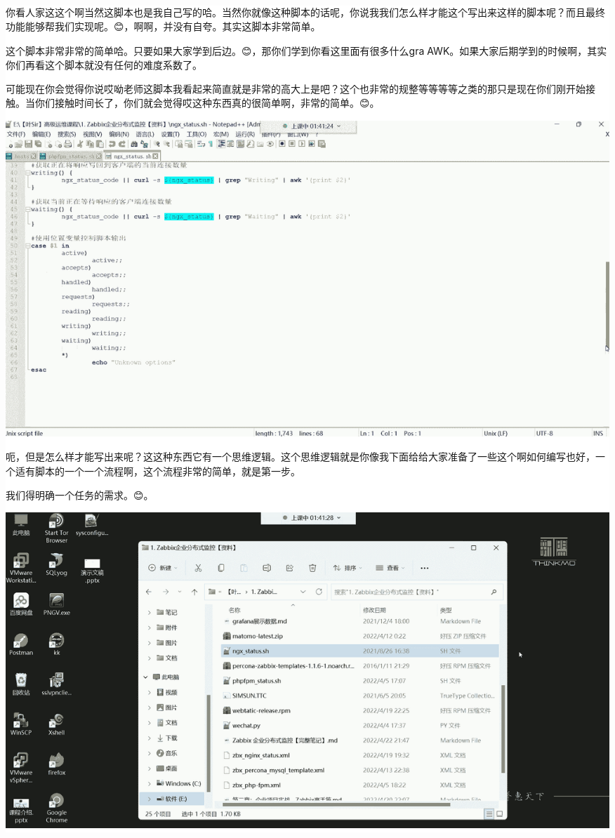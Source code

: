 你看人家这这个啊当然这脚本也是我自己写的哈。当然你就像这种脚本的话呢，你说我我们怎么样才能这个写出来这样的脚本呢？而且最终功能能够帮我们实现呢。😊，啊啊，并没有自夸。其实这脚本非常简单。

这个脚本非常非常的简单哈。只要如果大家学到后边。😊，那你们学到你看这里面有很多什么gra AWK。如果大家后期学到的时候啊，其实你们再看这个脚本就没有任何的难度系数了。

可能现在你会觉得你说哎呦老师这脚本我看起来简直就是非常的高大上是吧？这个也非常的规整等等等等之类的那只是现在你们刚开始接触。当你们接触时间长了，你们就会觉得哎这种东西真的很简单啊，非常的简单。😊。



![](img/14465adbd325f4560113fe66425b8e3b_22.png)

呃，但是怎么样才能写出来呢？这这种东西它有一个思维逻辑。这个思维逻辑就是你像我下面给给大家准备了一些这个啊如何编写也好，一个适有脚本的一个一个流程啊，这个流程非常的简单，就是第一步。

我们得明确一个任务的需求。😊。

![](img/14465adbd325f4560113fe66425b8e3b_24.png)
